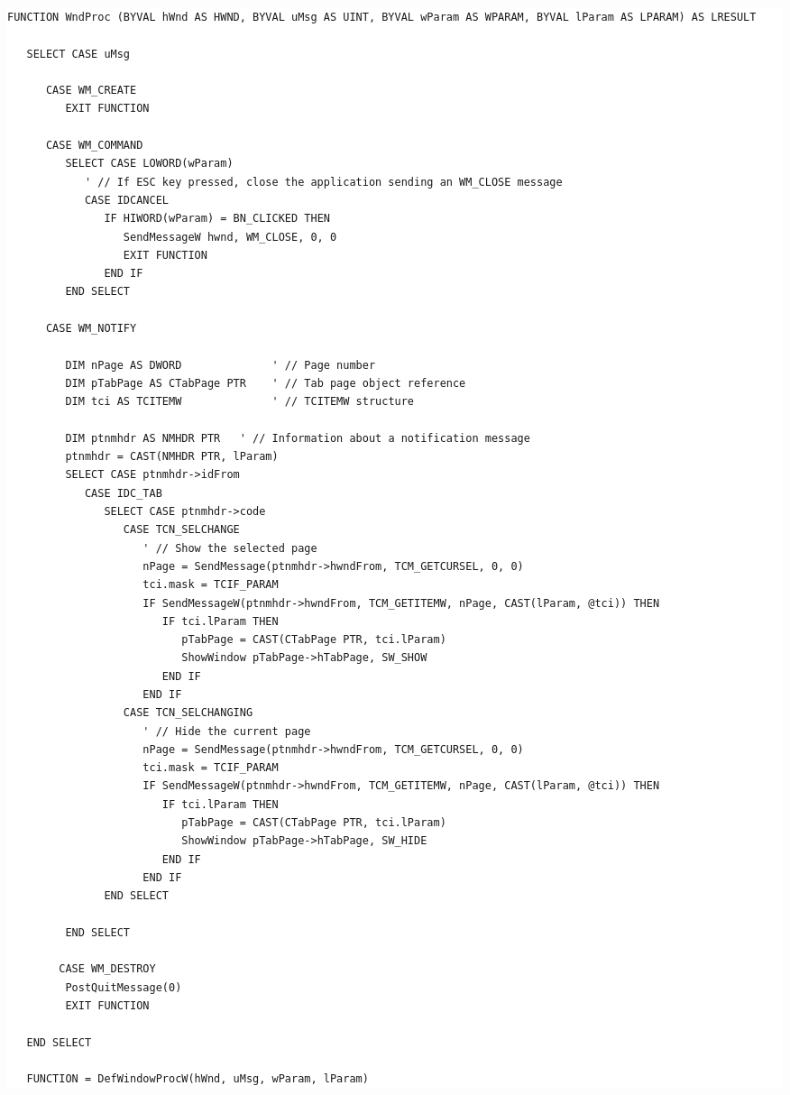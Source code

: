 ```
FUNCTION WndProc (BYVAL hWnd AS HWND, BYVAL uMsg AS UINT, BYVAL wParam AS WPARAM, BYVAL lParam AS LPARAM) AS LRESULT

   SELECT CASE uMsg

      CASE WM_CREATE
         EXIT FUNCTION

      CASE WM_COMMAND
         SELECT CASE LOWORD(wParam)
            ' // If ESC key pressed, close the application sending an WM_CLOSE message
            CASE IDCANCEL
               IF HIWORD(wParam) = BN_CLICKED THEN
                  SendMessageW hwnd, WM_CLOSE, 0, 0
                  EXIT FUNCTION
               END IF
         END SELECT

      CASE WM_NOTIFY

         DIM nPage AS DWORD              ' // Page number
         DIM pTabPage AS CTabPage PTR    ' // Tab page object reference
         DIM tci AS TCITEMW              ' // TCITEMW structure

         DIM ptnmhdr AS NMHDR PTR   ' // Information about a notification message
         ptnmhdr = CAST(NMHDR PTR, lParam)
         SELECT CASE ptnmhdr->idFrom
            CASE IDC_TAB
               SELECT CASE ptnmhdr->code
                  CASE TCN_SELCHANGE
                     ' // Show the selected page
                     nPage = SendMessage(ptnmhdr->hwndFrom, TCM_GETCURSEL, 0, 0)
                     tci.mask = TCIF_PARAM
                     IF SendMessageW(ptnmhdr->hwndFrom, TCM_GETITEMW, nPage, CAST(lParam, @tci)) THEN
                        IF tci.lParam THEN
                           pTabPage = CAST(CTabPage PTR, tci.lParam)
                           ShowWindow pTabPage->hTabPage, SW_SHOW
                        END IF
                     END IF
                  CASE TCN_SELCHANGING
                     ' // Hide the current page
                     nPage = SendMessage(ptnmhdr->hwndFrom, TCM_GETCURSEL, 0, 0)
                     tci.mask = TCIF_PARAM
                     IF SendMessageW(ptnmhdr->hwndFrom, TCM_GETITEMW, nPage, CAST(lParam, @tci)) THEN
                        IF tci.lParam THEN
                           pTabPage = CAST(CTabPage PTR, tci.lParam)
                           ShowWindow pTabPage->hTabPage, SW_HIDE
                        END IF
                     END IF
               END SELECT

         END SELECT

    	CASE WM_DESTROY
         PostQuitMessage(0)
         EXIT FUNCTION

   END SELECT

   FUNCTION = DefWindowProcW(hWnd, uMsg, wParam, lParam)

```